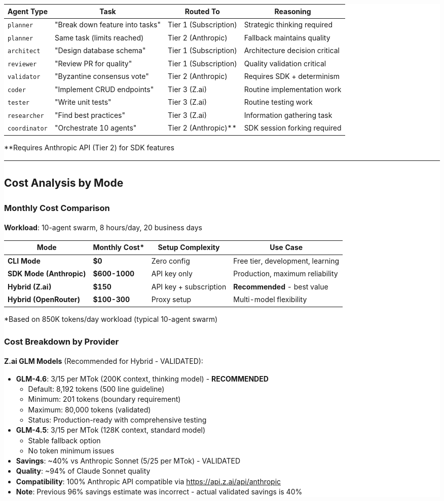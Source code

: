 | Agent Type | Task | Routed To | Reasoning |
|------------|------|-----------|-----------|
| `planner` | "Break down feature into tasks" | Tier 1 (Subscription) | Strategic thinking required |
| `planner` | Same task (limits reached) | Tier 2 (Anthropic) | Fallback maintains quality |
| `architect` | "Design database schema" | Tier 1 (Subscription) | Architecture decision critical |
| `reviewer` | "Review PR for quality" | Tier 1 (Subscription) | Quality validation critical |
| `validator` | "Byzantine consensus vote" | Tier 2 (Anthropic) | Requires SDK + determinism |
| `coder` | "Implement CRUD endpoints" | Tier 3 (Z.ai) | Routine implementation work |
| `tester` | "Write unit tests" | Tier 3 (Z.ai) | Routine testing work |
| `researcher` | "Find best practices" | Tier 3 (Z.ai) | Information gathering task |
| `coordinator` | "Orchestrate 10 agents" | Tier 2 (Anthropic)** | SDK session forking required |

**Requires Anthropic API (Tier 2) for SDK features

---

## Cost Analysis by Mode

### Monthly Cost Comparison

**Workload**: 10-agent swarm, 8 hours/day, 20 business days

| Mode | Monthly Cost* | Setup Complexity | Use Case |
|------|--------------|------------------|----------|
| **CLI Mode** | **$0** | Zero config | Free tier, development, learning |
| **SDK Mode (Anthropic)** | **$600-1000** | API key only | Production, maximum reliability |
| **Hybrid (Z.ai)** | **$150** | API key + subscription | **Recommended** - best value |
| **Hybrid (OpenRouter)** | **$100-300** | Proxy setup | Multi-model flexibility |

*Based on 850K tokens/day workload (typical 10-agent swarm)

### Cost Breakdown by Provider

**Z.ai GLM Models** (Recommended for Hybrid - VALIDATED):
- **GLM-4.6**: $3/$15 per MTok (200K context, thinking model) - **RECOMMENDED**
  - Default: 8,192 tokens (500 line guideline)
  - Minimum: 201 tokens (boundary requirement)
  - Maximum: 80,000 tokens (validated)
  - Status: Production-ready with comprehensive testing
- **GLM-4.5**: $3/$15 per MTok (128K context, standard model)
  - Stable fallback option
  - No token minimum issues
- **Savings**: ~40% vs Anthropic Sonnet ($5/$25 per MTok) - VALIDATED
- **Quality**: ~94% of Claude Sonnet quality
- **Compatibility**: 100% Anthropic API compatible via https://api.z.ai/api/anthropic
- **Note**: Previous 96% savings estimate was incorrect - actual validated savings is 40%
